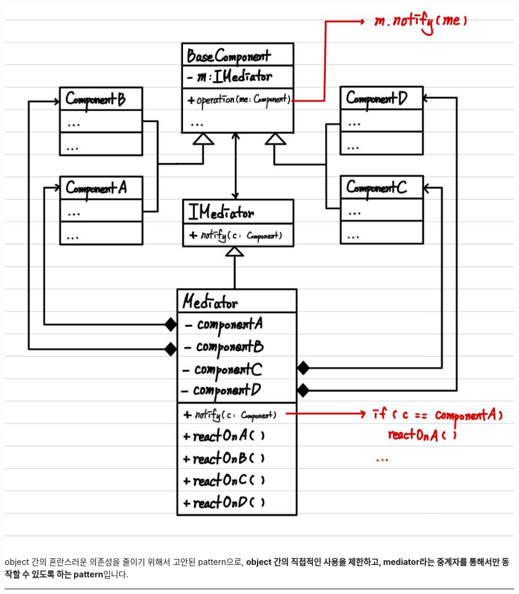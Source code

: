 ![mediator](/images/mediator.jpeg)

object 간의 혼란스러운 의존성을 줄이기 위해서 고안된 pattern으로, **object 간의 직접적인 사용을 제한하고, mediator라는 중계자를 통해서만 동작할 수 있도록 하는 pattern**입니다.

---
